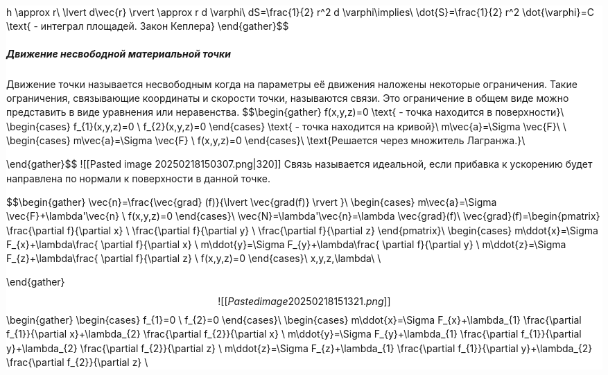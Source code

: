h \approx r\\
\lvert d\vec{r} \rvert \approx r d \varphi\\
dS=\frac{1}{2} r^2 d \varphi\implies\\
\dot{S}=\frac{1}{2} r^2 \dot{\varphi}=C \text{ - интеграл площадей. Закон Кеплера}
\end{gather}$$


##### Движение несвободной материальной точки
Движение точки называется несвободным когда на параметры её движения наложены некоторые ограничения. Такие ограничения, связывающие координаты и скорости точки, называются связи. Это ограничение в общем виде можно представить в виде уравнения или неравенства.
$$\begin{gather}
f(x,y,z)=0 \text{ - точка находится в поверхности}\\
\begin{cases}
f_{1}(x,y,z)=0 \\
f_{2}(x,y,z)=0 
\end{cases} \text{ - точка находится на кривой}\\
m\vec{a}=\Sigma \vec{F}\\
\\
\begin{cases}
m\vec{a}=\Sigma \vec{F} \\
f(x,y,z)=0
\end{cases}\\
\text{Решается через множитель Лагранжа.}\\


\end{gather}$$
![[Pasted image 20250218150307.png|320]]
Связь называется идеальной, если прибавка к ускорению будет направлена по нормали к поверхности в данной точке.

$$\begin{gather}
\vec{n}=\frac{\vec{grad} (f)}{\lvert \vec{grad(f)} \rvert }\\
\begin{cases}
m\vec{a}=\Sigma \vec{F}+\lambda'\vec{n} \\
f(x,y,z)=0
\end{cases}\\
\vec{N}=\lambda'\vec{n}=\lambda  \vec{grad}(f)\\
\vec{grad}(f)=\begin{pmatrix}
\frac{\partial f}{\partial x} \\
\frac{\partial f}{\partial y} \\
\frac{\partial f}{\partial z}
\end{pmatrix}\\
\begin{cases}
m\ddot{x}=\Sigma F_{x}+\lambda\frac{ \partial f}{\partial x} \\
m\ddot{y}=\Sigma F_{y}+\lambda\frac{ \partial f}{\partial y} \\
m\ddot{z}=\Sigma F_{z}+\lambda\frac{ \partial f}{\partial z} \\
f(x,y,z)=0
\end{cases}\\
x,y,z,\lambda\\ \\

\end{gather}$$
![[Pasted image 20250218151321.png]]
$$\begin{gather}
\begin{cases}
f_{1}=0 \\
f_{2}=0
\end{cases}\\
\begin{cases}
m\ddot{x}=\Sigma F_{x}+\lambda_{1} \frac{\partial f_{1}}{\partial x}+\lambda_{2} \frac{\partial f_{2}}{\partial x} \\
m\ddot{y}=\Sigma F_{y}+\lambda_{1} \frac{\partial f_{1}}{\partial y}+\lambda_{2} \frac{\partial f_{2}}{\partial z} \\
m\ddot{z}=\Sigma F_{z}+\lambda_{1} \frac{\partial f_{1}}{\partial y}+\lambda_{2} \frac{\partial f_{2}}{\partial z} \\